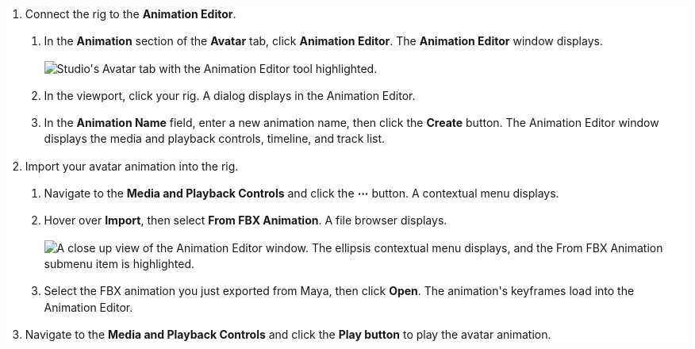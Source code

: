 1. Connect the rig to the **Animation Editor**.

   1. In the **Animation** section of the **Avatar** tab, click **Animation Editor**. The **Animation Editor** window displays.

      <img width="760" img src="../../assets/studio/general/Avatar-Tab-Animation-Editor.png" alt="Studio's Avatar tab with the Animation Editor tool highlighted." />

   1. In the viewport, click your rig. A dialog displays in the Animation Editor.
   1. In the **Animation Name** field, enter a new animation name, then click the **Create** button. The Animation Editor window displays the media and playback controls, timeline, and track list.

1. Import your avatar animation into the rig.

   1. Navigate to the **Media and Playback Controls** and click the **&ctdot;** button. A contextual menu displays.
   1. Hover over **Import**, then select **From FBX Animation**. A file browser displays.

      <img width="60%" img src="../../assets/animation/exporting-avatar-animations-from-maya/Importing-From-FBX-Animation.jpg" alt="A close up view of the Animation Editor window. The ellipsis contextual menu displays, and the From FBX Animation submenu item is highlighted." />

   1. Select the FBX animation you just exported from Maya, then click **Open**. The animation's keyframes load into the Animation Editor.

1. Navigate to the **Media and Playback Controls** and click the **Play button** to play the avatar animation.
